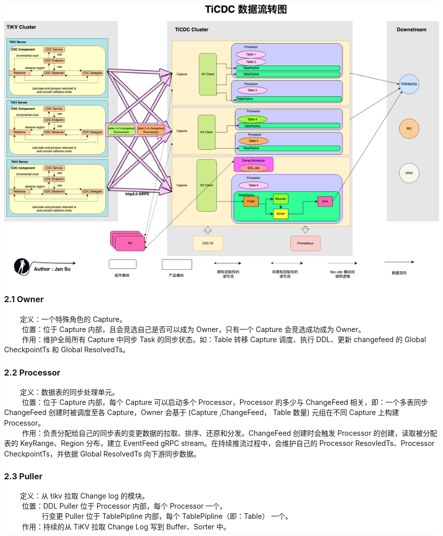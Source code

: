 ![08ticdc_architecture](../../../../../images/tidb/05TiDB-EcosystematicTools/5-1TiCDC/08ticdc_architecture.png)

### 2.1 Owner

&nbsp;&nbsp;&nbsp;&nbsp;&nbsp;&nbsp;&nbsp;&nbsp;定义：一个特殊角色的 Capture。  
&nbsp;&nbsp;&nbsp;&nbsp;&nbsp;&nbsp;&nbsp;&nbsp; 位置：位于 Capture 内部，且会竞选自己是否可以成为 Owner，只有一个 Capture 会竞选成功成为 Owner。  
&nbsp;&nbsp;&nbsp;&nbsp;&nbsp;&nbsp;&nbsp;&nbsp; 作用：维护全局所有 Capture 中同步 Task 的同步状态。如：Table 转移 Capture 调度、执行 DDL、更新 changefeed 的 Global CheckpointTs 和 Global ResolvedTs。  

### 2.2 Processor

&nbsp;&nbsp;&nbsp;&nbsp;&nbsp;&nbsp;&nbsp;&nbsp;定义：数据表的同步处理单元。  
&nbsp;&nbsp;&nbsp;&nbsp;&nbsp;&nbsp;&nbsp;&nbsp; 位置：位于 Capture 内部，每个 Capture 可以启动多个 Processor，Processor 的多少与 ChangeFeed 相关，即：一个多表同步 ChangeFeed 创建时被调度至各 Capture，Owner 会基于 (Capture ,ChangeFeed， Table 数量) 元组在不同 Capture 上构建 Processor。  
&nbsp;&nbsp;&nbsp;&nbsp;&nbsp;&nbsp;&nbsp;&nbsp; 作用：负责分配给自己的同步表的变更数据的拉取、排序、还原和分发。ChangeFeed 创建时会触发 Processor 的创建，读取被分配表的 KeyRange、Region 分布，建立 EventFeed gRPC stream。在持续推流过程中，会维护自己的 Processor ResovledTs、Processor CheckpointTs，并依据 Global ResolvedTs 向下游同步数据。  

### 2.3 Puller

&nbsp;&nbsp;&nbsp;&nbsp;&nbsp;&nbsp;&nbsp;&nbsp;定义：从 tikv 拉取 Change log 的模块。  
&nbsp;&nbsp;&nbsp;&nbsp;&nbsp;&nbsp;&nbsp;&nbsp; 位置：DDL Puller 位于 Processor 内部，每个 Processor 一个。  
&nbsp;&nbsp;&nbsp;&nbsp;&nbsp;&nbsp;&nbsp;&nbsp;&nbsp;&nbsp;&nbsp;&nbsp;&nbsp;&nbsp;&nbsp;&nbsp;&nbsp;&nbsp; 行变更 Puller 位于 TablePipline 内部，每个 TablePipline（即：Table） 一个。  
&nbsp;&nbsp;&nbsp;&nbsp;&nbsp;&nbsp;&nbsp;&nbsp; 作用：持续的从 TiKV 拉取 Change Log 写到 Buffer、Sorter 中。  
